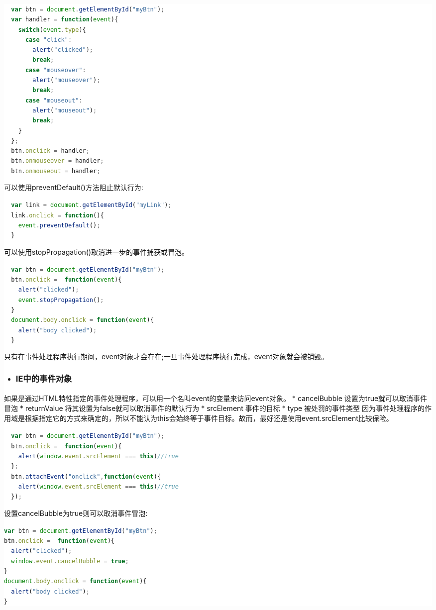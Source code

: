   ```js
    var btn = document.getElementById("myBtn");
    var handler = function(event){
      switch(event.type){
        case "click":
          alert("clicked");
          break;
        case "mouseover":
          alert("mouseover");
          break;
        case "mouseout":
          alert("mouseout");
          break;
      }
    };
    btn.onclick = handler;
    btn.onmouseover = handler;
    btn.onmouseout = handler;
  ```
  可以使用preventDefault()方法阻止默认行为:
  ```js
    var link = document.getElementById("myLink");
    link.onclick = function(){
      event.preventDefault();
    }
  ```
  可以使用stopPropagation()取消进一步的事件捕获或冒泡。
  ```js
    var btn = document.getElementById("myBtn");
    btn.onclick =  function(event){
      alert("clicked");
      event.stopPropagation();
    }
    document.body.onclick = function(event){
      alert("body clicked");
    }
  ```
  只有在事件处理程序执行期间，event对象才会存在;一旦事件处理程序执行完成，event对象就会被销毁。

  * ### IE中的事件对象
  如果是通过HTML特性指定的事件处理程序，可以用一个名叫event的变量来访问event对象。
    * cancelBubble 设置为true就可以取消事件冒泡
    * returnValue 将其设置为false就可以取消事件的默认行为
    * srcElement 事件的目标
    * type 被处罚的事件类型
  因为事件处理程序的作用域是根据指定它的方式来确定的，所以不能认为this会始终等于事件目标。故而，最好还是使用event.srcElement比较保险。
  ```js
    var btn = document.getElementById("myBtn");
    btn.onclick =  function(event){
      alert(window.event.srcElement === this)//true
    };
    btn.attachEvent("onclick",function(event){
      alert(window.event.srcElement === this)//true
    });
  ```
  设置cancelBubble为true则可以取消事件冒泡:
  ```js
  var btn = document.getElementById("myBtn");
  btn.onclick =  function(event){
    alert("clicked");
    window.event.cancelBubble = true;
  }
  document.body.onclick = function(event){
    alert("body clicked");
  }
  ```